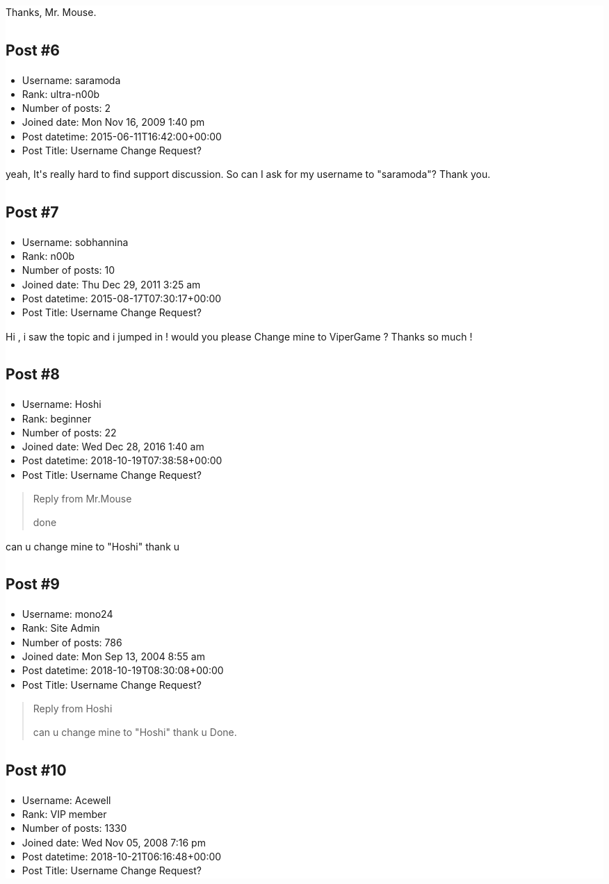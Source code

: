 Thanks, Mr. Mouse.
## Post #6
- Username: saramoda
- Rank: ultra-n00b
- Number of posts: 2
- Joined date: Mon Nov 16, 2009 1:40 pm
- Post datetime: 2015-06-11T16:42:00+00:00
- Post Title: Username Change Request?

yeah, It's really hard to find support discussion. So can I ask for my username to "saramoda"?
Thank you.
## Post #7
- Username: sobhannina
- Rank: n00b
- Number of posts: 10
- Joined date: Thu Dec 29, 2011 3:25 am
- Post datetime: 2015-08-17T07:30:17+00:00
- Post Title: Username Change Request?

Hi , i saw the topic and i jumped in !
would you please Change mine to 
ViperGame ?
Thanks so much !
## Post #8
- Username: Hoshi
- Rank: beginner
- Number of posts: 22
- Joined date: Wed Dec 28, 2016 1:40 am
- Post datetime: 2018-10-19T07:38:58+00:00
- Post Title: Username Change Request?

> Reply from Mr.Mouse
>
> done

can u change mine to "Hoshi"
thank u
## Post #9
- Username: mono24
- Rank: Site Admin
- Number of posts: 786
- Joined date: Mon Sep 13, 2004 8:55 am
- Post datetime: 2018-10-19T08:30:08+00:00
- Post Title: Username Change Request?

> Reply from Hoshi
>
> can u change mine to "Hoshi"
thank u
Done.
## Post #10
- Username: Acewell
- Rank: VIP member
- Number of posts: 1330
- Joined date: Wed Nov 05, 2008 7:16 pm
- Post datetime: 2018-10-21T06:16:48+00:00
- Post Title: Username Change Request?
